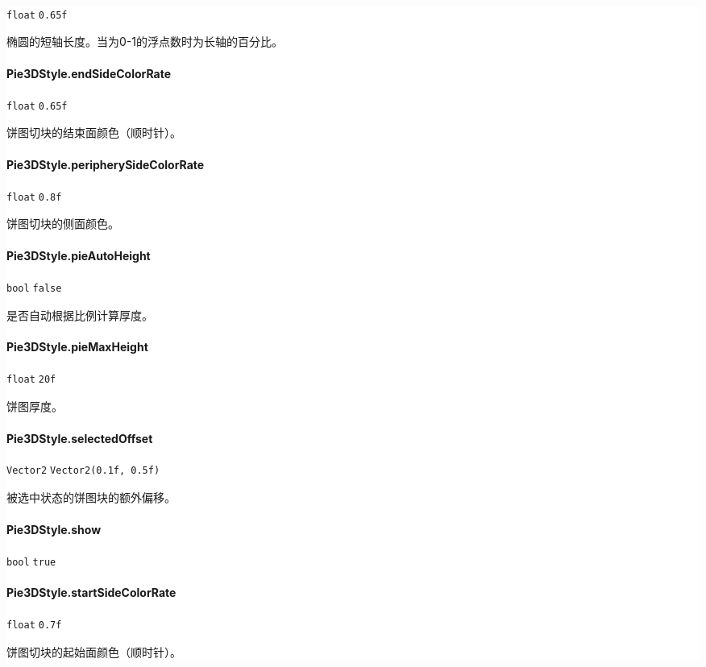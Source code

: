 `float` `0.65f`

椭圆的短轴长度。当为0-1的浮点数时为长轴的百分比。

#### Pie3DStyle.endSideColorRate

`float` `0.65f`

饼图切块的结束面颜色（顺时针）。

#### Pie3DStyle.peripherySideColorRate

`float` `0.8f`

饼图切块的侧面颜色。

#### Pie3DStyle.pieAutoHeight

`bool` `false`

是否自动根据比例计算厚度。

#### Pie3DStyle.pieMaxHeight

`float` `20f`

饼图厚度。

#### Pie3DStyle.selectedOffset

`Vector2` `Vector2(0.1f, 0.5f)`

被选中状态的饼图块的额外偏移。

#### Pie3DStyle.show

`bool` `true`

#### Pie3DStyle.startSideColorRate

`float` `0.7f`

饼图切块的起始面颜色（顺时针）。